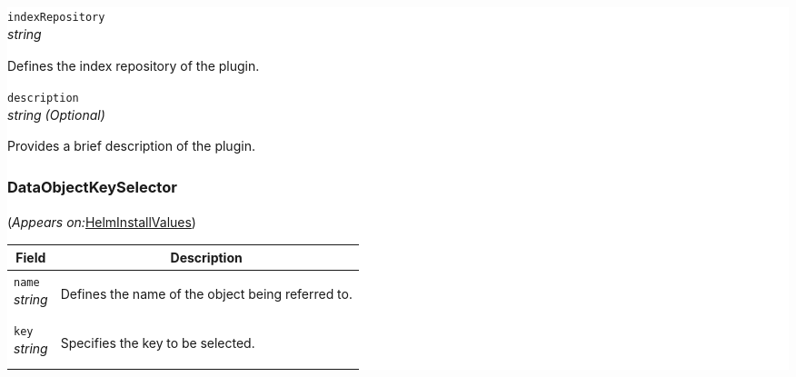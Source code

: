 </tr>
<tr>
<td>
<code>indexRepository</code><br/>
<em>
string
</em>
</td>
<td>
<p>Defines the index repository of the plugin.</p>
</td>
</tr>
<tr>
<td>
<code>description</code><br/>
<em>
string
</em>
</td>
<td>
<em>(Optional)</em>
<p>Provides a brief description of the plugin.</p>
</td>
</tr>
</tbody>
</table>
<h3 id="extensions.kubeblocks.io/v1alpha1.DataObjectKeySelector">DataObjectKeySelector
</h3>
<p>
(<em>Appears on:</em><a href="#extensions.kubeblocks.io/v1alpha1.HelmInstallValues">HelmInstallValues</a>)
</p>
<div>
</div>
<table>
<thead>
<tr>
<th>Field</th>
<th>Description</th>
</tr>
</thead>
<tbody>
<tr>
<td>
<code>name</code><br/>
<em>
string
</em>
</td>
<td>
<p>Defines the name of the object being referred to.</p>
</td>
</tr>
<tr>
<td>
<code>key</code><br/>
<em>
string
</em>
</td>
<td>
<p>Specifies the key to be selected.</p>
</td>
</tr>